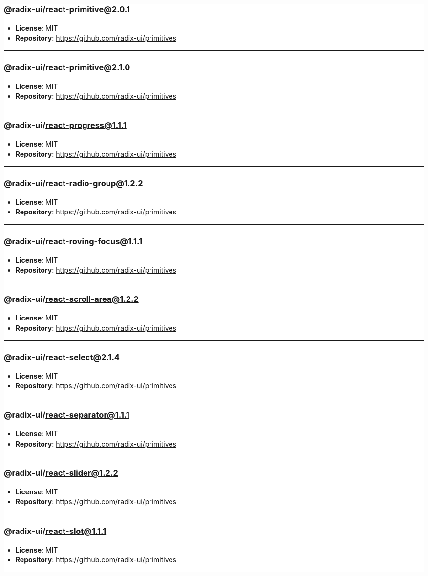 ### @radix-ui/react-primitive@2.0.1
- **License**: MIT
- **Repository**: https://github.com/radix-ui/primitives

---
### @radix-ui/react-primitive@2.1.0
- **License**: MIT
- **Repository**: https://github.com/radix-ui/primitives

---
### @radix-ui/react-progress@1.1.1
- **License**: MIT
- **Repository**: https://github.com/radix-ui/primitives

---
### @radix-ui/react-radio-group@1.2.2
- **License**: MIT
- **Repository**: https://github.com/radix-ui/primitives

---
### @radix-ui/react-roving-focus@1.1.1
- **License**: MIT
- **Repository**: https://github.com/radix-ui/primitives

---
### @radix-ui/react-scroll-area@1.2.2
- **License**: MIT
- **Repository**: https://github.com/radix-ui/primitives

---
### @radix-ui/react-select@2.1.4
- **License**: MIT
- **Repository**: https://github.com/radix-ui/primitives

---
### @radix-ui/react-separator@1.1.1
- **License**: MIT
- **Repository**: https://github.com/radix-ui/primitives

---
### @radix-ui/react-slider@1.2.2
- **License**: MIT
- **Repository**: https://github.com/radix-ui/primitives

---
### @radix-ui/react-slot@1.1.1
- **License**: MIT
- **Repository**: https://github.com/radix-ui/primitives

---
